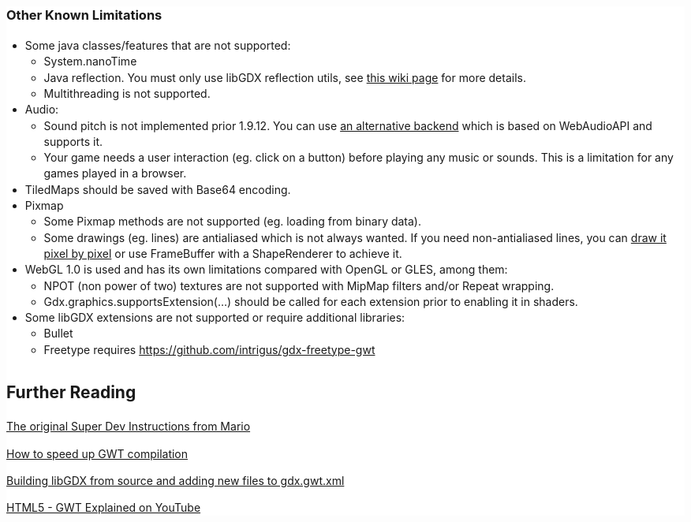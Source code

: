 ### Other Known Limitations

* Some java classes/features that are not supported:
  * System.nanoTime
  * Java reflection. You must only use libGDX reflection utils, see [this wiki page](https://github.com/libgdx/libgdx/wiki/Reflection#gwt) for more details.
  * Multithreading is not supported.
* Audio:
  * Sound pitch is not implemented prior 1.9.12. You can use [an alternative backend](https://github.com/MrStahlfelge/gdx-backends) which is based on WebAudioAPI and supports it.
  * Your game needs a user interaction (eg. click on a button) before playing any music or sounds. This is a limitation for any games played in a browser.
* TiledMaps should be saved with Base64 encoding.
* Pixmap
  * Some Pixmap methods are not supported (eg. loading from binary data).
  * Some drawings (eg. lines) are antialiased which is not always wanted. If you need non-antialiased lines, you can [draw it pixel by pixel](https://github.com/libgdx/libgdx/issues/6019#issuecomment-702916344) or use FrameBuffer with a ShapeRenderer to achieve it.
* WebGL 1.0 is used and has its own limitations compared with OpenGL or GLES, among them:
  * NPOT (non power of two) textures are not supported with MipMap filters and/or Repeat wrapping.
  * Gdx.graphics.supportsExtension(...) should be called for each extension prior to enabling it in shaders.
* Some libGDX extensions are not supported or require additional libraries:
  * Bullet
  * Freetype requires https://github.com/intrigus/gdx-freetype-gwt

## Further Reading

[The original Super Dev Instructions from Mario](https://web.archive.org/web/20201028180932/https://www.badlogicgames.com/wordpress/?p=3073)

[How to speed up GWT compilation](https://www.gamefromscratch.com/post/2013/10/07/Speeding-up-GWT-compilation-speeds-in-a-LibGDX-project.aspx)

[Building libGDX from source and adding new files to gdx.gwt.xml](https://github.com/libgdx/libgdx/wiki/Local-LibGDX-package-use-with-GWT)

[HTML5 - GWT Explained on YouTube](https://youtu.be/I_85usDvJvQ)
